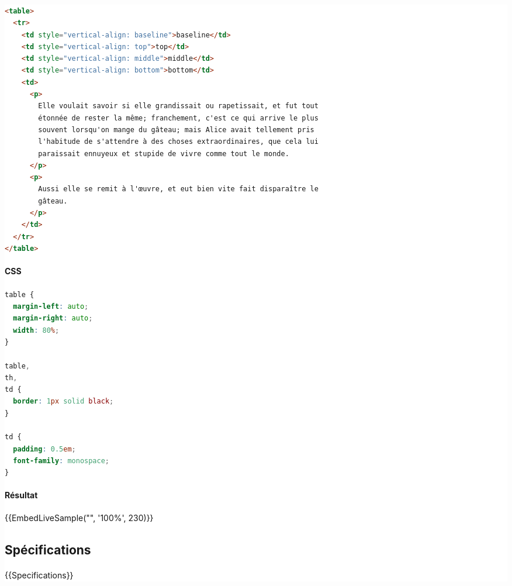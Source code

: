```html
<table>
  <tr>
    <td style="vertical-align: baseline">baseline</td>
    <td style="vertical-align: top">top</td>
    <td style="vertical-align: middle">middle</td>
    <td style="vertical-align: bottom">bottom</td>
    <td>
      <p>
        Elle voulait savoir si elle grandissait ou rapetissait, et fut tout
        étonnée de rester la même; franchement, c'est ce qui arrive le plus
        souvent lorsqu'on mange du gâteau; mais Alice avait tellement pris
        l'habitude de s'attendre à des choses extraordinaires, que cela lui
        paraissait ennuyeux et stupide de vivre comme tout le monde.
      </p>
      <p>
        Aussi elle se remit à l'œuvre, et eut bien vite fait disparaître le
        gâteau.
      </p>
    </td>
  </tr>
</table>
```

#### CSS

```css
table {
  margin-left: auto;
  margin-right: auto;
  width: 80%;
}

table,
th,
td {
  border: 1px solid black;
}

td {
  padding: 0.5em;
  font-family: monospace;
}
```

#### Résultat

{{EmbedLiveSample("", '100%', 230)}}

## Spécifications

{{Specifications}}
